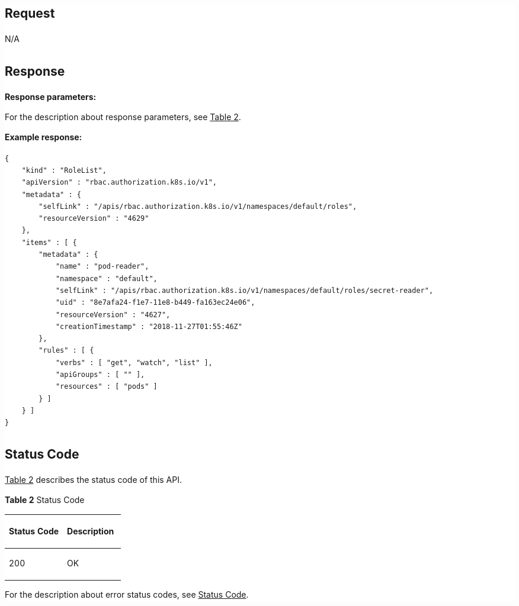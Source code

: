## Request<a name="section18662134312520"></a>

N/A

## Response<a name="section726119112252"></a>

**Response parameters:**

For the description about response parameters, see  [Table 2](creating-a-role.md#d0e42951).

**Example response:**

```
{
    "kind" : "RoleList",
    "apiVersion" : "rbac.authorization.k8s.io/v1",
    "metadata" : {
        "selfLink" : "/apis/rbac.authorization.k8s.io/v1/namespaces/default/roles",
        "resourceVersion" : "4629"
    },
    "items" : [ {
        "metadata" : {
            "name" : "pod-reader",
            "namespace" : "default",
            "selfLink" : "/apis/rbac.authorization.k8s.io/v1/namespaces/default/roles/secret-reader",
            "uid" : "8e7afa24-f1e7-11e8-b449-fa163ec24e06",
            "resourceVersion" : "4627",
            "creationTimestamp" : "2018-11-27T01:55:46Z"
        },
        "rules" : [ {
            "verbs" : [ "get", "watch", "list" ],
            "apiGroups" : [ "" ],
            "resources" : [ "pods" ]
        } ]
    } ]
}
```

## Status Code<a name="section534515230266"></a>

[Table 2](#d0e43055)  describes the status code of this API.

**Table  2**  Status Code

<a name="d0e43055"></a>
<table><thead align="left"><tr id="row20813512"><th class="cellrowborder" valign="top" width="50%" id="mcps1.2.3.1.1"><p id="p8172937"><a name="p8172937"></a><a name="p8172937"></a>Status Code</p>
</th>
<th class="cellrowborder" valign="top" width="50%" id="mcps1.2.3.1.2"><p id="p58028199"><a name="p58028199"></a><a name="p58028199"></a>Description</p>
</th>
</tr>
</thead>
<tbody><tr id="row2663689"><td class="cellrowborder" valign="top" width="50%" headers="mcps1.2.3.1.1 "><p id="p14432280"><a name="p14432280"></a><a name="p14432280"></a>200</p>
</td>
<td class="cellrowborder" valign="top" width="50%" headers="mcps1.2.3.1.2 "><p id="p0978454104816"><a name="p0978454104816"></a><a name="p0978454104816"></a>OK</p>
</td>
</tr>
</tbody>
</table>

For the description about error status codes, see  [Status Code](status-code.md).

